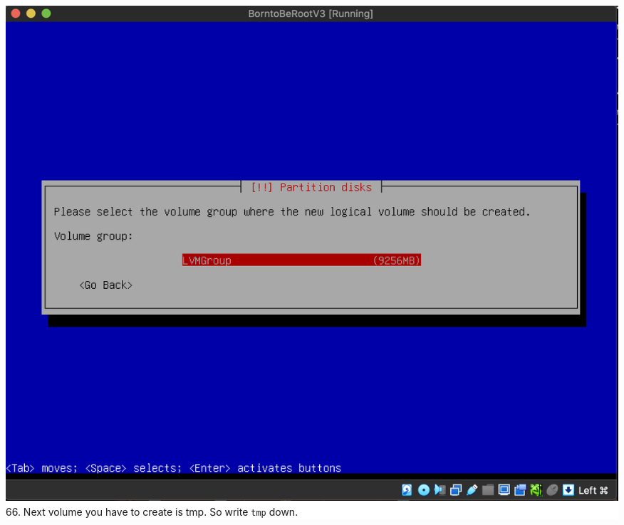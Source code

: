![partition_selection](./img/partition_49.png)
66. Next volume you have to create is tmp. So write `tmp` down.
